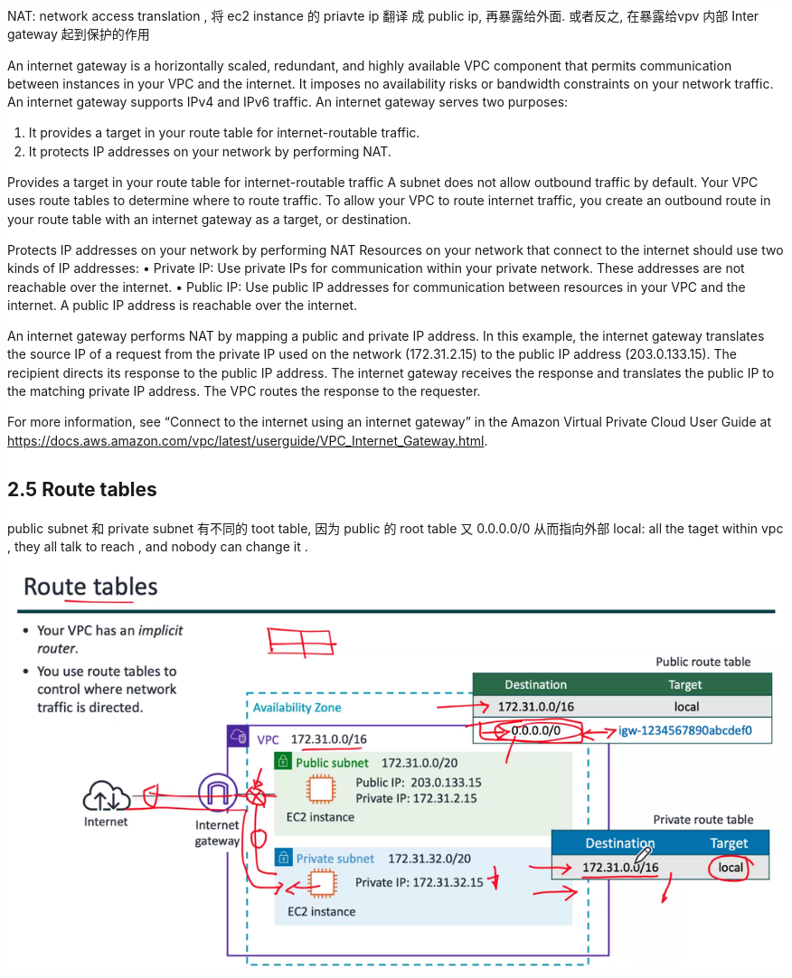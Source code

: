 NAT: network access translation , 将 ec2 instance 的 priavte ip 翻译 成 public ip, 再暴露给外面. 或者反之, 在暴露给vpv 内部
Inter gateway 起到保护的作用 

An internet gateway is a horizontally scaled, redundant, and highly available VPC component that permits communication between instances in your VPC and the internet. It imposes no availability risks or bandwidth constraints on your network traffic. An internet gateway supports IPv4 and IPv6 traffic.
An internet gateway serves two purposes: 
1. It provides a target in your route table for internet-routable traffic. 
2. It protects IP addresses on your network by performing NAT.

Provides a target in your route table for internet-routable traffic 
A subnet does not allow outbound traffic by default. Your VPC uses route tables to determine where to route traffic. To allow your VPC to route internet traffic, you create an outbound route in your route table with an internet gateway as a target, or destination.

Protects IP addresses on your network by performing NAT Resources on your network that connect to the internet should use two kinds of IP addresses: 
• Private IP: Use private IPs for communication within your private network. These addresses are not reachable over the internet.
• Public IP: Use public IP addresses for communication between resources in your VPC and the internet. A public IP address is reachable over the internet.

An internet gateway performs NAT by mapping a public and private IP address. In this example, the internet gateway translates the source IP of a request from the private IP used on the network (172.31.2.15) to the public IP address (203.0.133.15). The recipient directs its response to the public IP address. The internet gateway receives the response and translates the public IP to the matching private IP address. The VPC routes the response to the requester.

For more information, see “Connect to the internet using an internet gateway” in the Amazon Virtual Private Cloud User Guide at https://docs.aws.amazon.com/vpc/latest/userguide/VPC_Internet_Gateway.html.


## 2.5 Route tables 
public subnet 和 private subnet 有不同的 toot table, 因为  public 的 root table 又 0.0.0.0/0 从而指向外部 
local:  all the taget within vpc  , they all talk to reach , and nobody can change it . 

![](image/Pasted%20image%2020231002132609.png)
